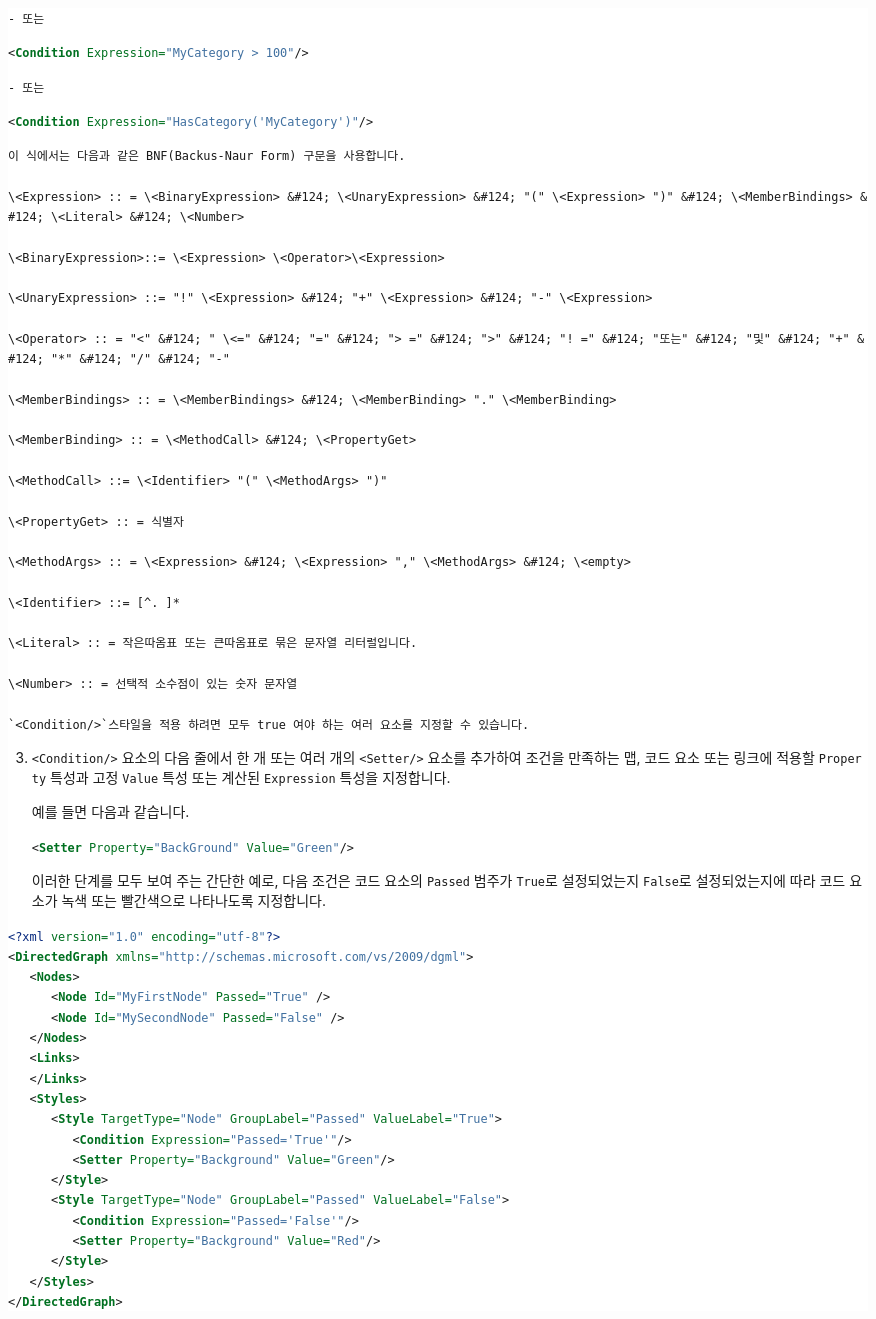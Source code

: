     - 또는

   ```xml
   <Condition Expression="MyCategory > 100"/>
   ```

    - 또는

   ```xml
   <Condition Expression="HasCategory('MyCategory')"/>
   ```

    이 식에서는 다음과 같은 BNF(Backus-Naur Form) 구문을 사용합니다.

    \<Expression> :: = \<BinaryExpression> &#124; \<UnaryExpression> &#124; "(" \<Expression> ")" &#124; \<MemberBindings> &#124; \<Literal> &#124; \<Number>

    \<BinaryExpression>::= \<Expression> \<Operator>\<Expression>

    \<UnaryExpression> ::= "!" \<Expression> &#124; "+" \<Expression> &#124; "-" \<Expression>

    \<Operator> :: = "<" &#124; " \<=" &#124; "=" &#124; "> =" &#124; ">" &#124; "! =" &#124; "또는" &#124; "및" &#124; "+" &#124; "*" &#124; "/" &#124; "-"

    \<MemberBindings> :: = \<MemberBindings> &#124; \<MemberBinding> "." \<MemberBinding>

    \<MemberBinding> :: = \<MethodCall> &#124; \<PropertyGet>

    \<MethodCall> ::= \<Identifier> "(" \<MethodArgs> ")"

    \<PropertyGet> :: = 식별자

    \<MethodArgs> :: = \<Expression> &#124; \<Expression> "," \<MethodArgs> &#124; \<empty>

    \<Identifier> ::= [^. ]*

    \<Literal> :: = 작은따옴표 또는 큰따옴표로 묶은 문자열 리터럴입니다.

    \<Number> :: = 선택적 소수점이 있는 숫자 문자열

    `<Condition/>`스타일을 적용 하려면 모두 true 여야 하는 여러 요소를 지정할 수 있습니다.

3. `<Condition/>` 요소의 다음 줄에서 한 개 또는 여러 개의 `<Setter/>` 요소를 추가하여 조건을 만족하는 맵, 코드 요소 또는 링크에 적용할 `Property` 특성과 고정 `Value` 특성 또는 계산된 `Expression` 특성을 지정합니다.

    예를 들면 다음과 같습니다.

   ```xml
   <Setter Property="BackGround" Value="Green"/>
   ```

   이러한 단계를 모두 보여 주는 간단한 예로, 다음 조건은 코드 요소의 `Passed` 범주가 `True`로 설정되었는지 `False`로 설정되었는지에 따라 코드 요소가 녹색 또는 빨간색으로 나타나도록 지정합니다.

```xml
<?xml version="1.0" encoding="utf-8"?>
<DirectedGraph xmlns="http://schemas.microsoft.com/vs/2009/dgml">
   <Nodes>
      <Node Id="MyFirstNode" Passed="True" />
      <Node Id="MySecondNode" Passed="False" />
   </Nodes>
   <Links>
   </Links>
   <Styles>
      <Style TargetType="Node" GroupLabel="Passed" ValueLabel="True">
         <Condition Expression="Passed='True'"/>
         <Setter Property="Background" Value="Green"/>
      </Style>
      <Style TargetType="Node" GroupLabel="Passed" ValueLabel="False">
         <Condition Expression="Passed='False'"/>
         <Setter Property="Background" Value="Red"/>
      </Style>
   </Styles>
</DirectedGraph>
```